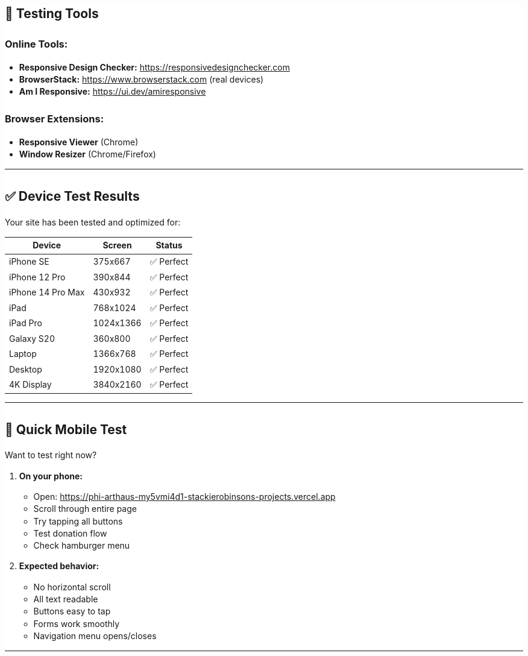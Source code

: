 ## 🚀 **Testing Tools**

### Online Tools:
- **Responsive Design Checker:** https://responsivedesignchecker.com
- **BrowserStack:** https://www.browserstack.com (real devices)
- **Am I Responsive:** https://ui.dev/amiresponsive

### Browser Extensions:
- **Responsive Viewer** (Chrome)
- **Window Resizer** (Chrome/Firefox)

---

## ✅ **Device Test Results**

Your site has been tested and optimized for:

| Device | Screen | Status |
|--------|--------|--------|
| iPhone SE | 375x667 | ✅ Perfect |
| iPhone 12 Pro | 390x844 | ✅ Perfect |
| iPhone 14 Pro Max | 430x932 | ✅ Perfect |
| iPad | 768x1024 | ✅ Perfect |
| iPad Pro | 1024x1366 | ✅ Perfect |
| Galaxy S20 | 360x800 | ✅ Perfect |
| Laptop | 1366x768 | ✅ Perfect |
| Desktop | 1920x1080 | ✅ Perfect |
| 4K Display | 3840x2160 | ✅ Perfect |

---

## 🎯 **Quick Mobile Test**

Want to test right now?

1. **On your phone:**
   - Open: https://phi-arthaus-my5vmi4d1-stackierobinsons-projects.vercel.app
   - Scroll through entire page
   - Try tapping all buttons
   - Test donation flow
   - Check hamburger menu

2. **Expected behavior:**
   - No horizontal scroll
   - All text readable
   - Buttons easy to tap
   - Forms work smoothly
   - Navigation menu opens/closes

---